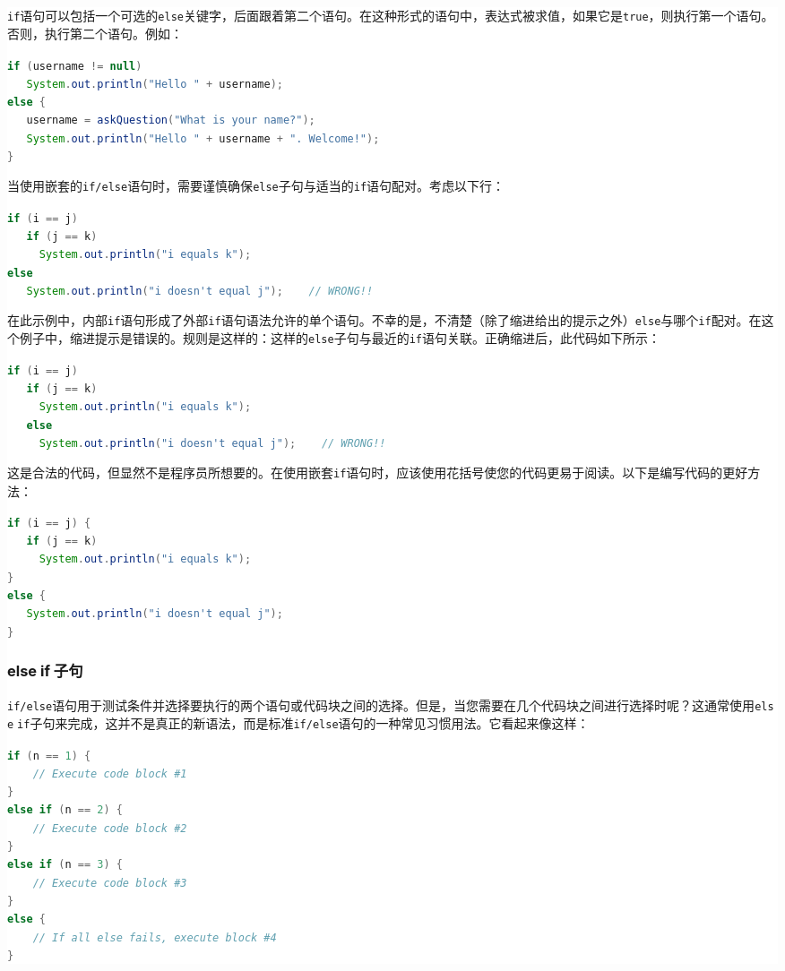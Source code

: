 `if`语句可以包括一个可选的`else`关键字，后面跟着第二个语句。在这种形式的语句中，表达式被求值，如果它是`true`，则执行第一个语句。否则，执行第二个语句。例如：

```java
if (username != null)
   System.out.println("Hello " + username);
else {
   username = askQuestion("What is your name?");
   System.out.println("Hello " + username + ". Welcome!");
}
```

当使用嵌套的`if/else`语句时，需要谨慎确保`else`子句与适当的`if`语句配对。考虑以下行：

```java
if (i == j)
   if (j == k)
     System.out.println("i equals k");
else
   System.out.println("i doesn't equal j");    // WRONG!!
```

在此示例中，内部`if`语句形成了外部`if`语句语法允许的单个语句。不幸的是，不清楚（除了缩进给出的提示之外）`else`与哪个`if`配对。在这个例子中，缩进提示是错误的。规则是这样的：这样的`else`子句与最近的`if`语句关联。正确缩进后，此代码如下所示：

```java
if (i == j)
   if (j == k)
     System.out.println("i equals k");
   else
     System.out.println("i doesn't equal j");    // WRONG!!
```

这是合法的代码，但显然不是程序员所想要的。在使用嵌套`if`语句时，应该使用花括号使您的代码更易于阅读。以下是编写代码的更好方法：

```java
if (i == j) {
   if (j == k)
     System.out.println("i equals k");
}
else {
   System.out.println("i doesn't equal j");
}
```

### else if 子句

`if/else`语句用于测试条件并选择要执行的两个语句或代码块之间的选择。但是，当您需要在几个代码块之间进行选择时呢？这通常使用`else` `if`子句来完成，这并不是真正的新语法，而是标准`if/else`语句的一种常见习惯用法。它看起来像这样：

```java
if (n == 1) {
    // Execute code block #1
}
else if (n == 2) {
    // Execute code block #2
}
else if (n == 3) {
    // Execute code block #3
}
else {
    // If all else fails, execute block #4
}
```
